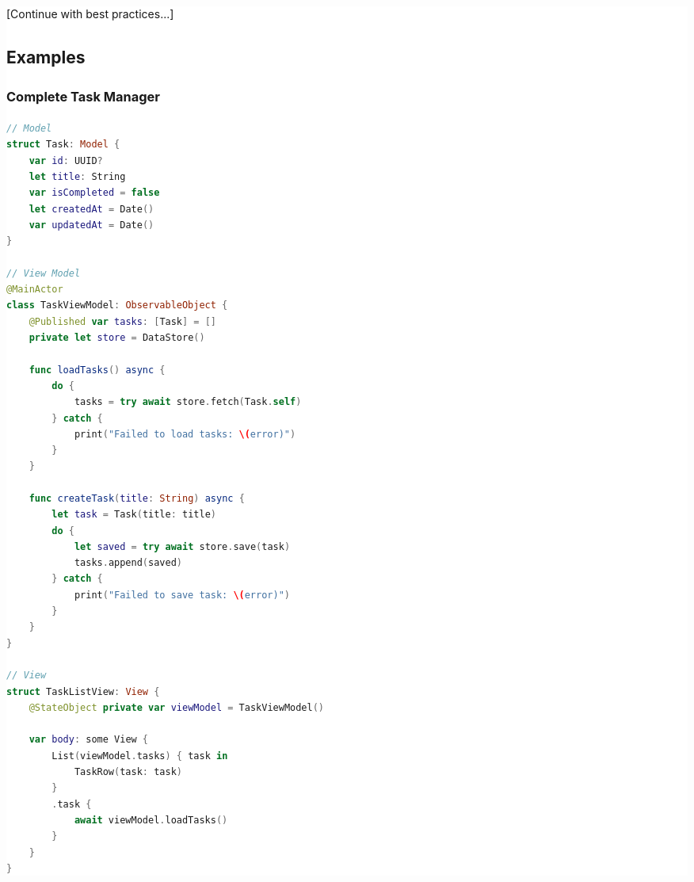 [Continue with best practices...]

## Examples

### Complete Task Manager

```swift
// Model
struct Task: Model {
    var id: UUID?
    let title: String
    var isCompleted = false
    let createdAt = Date()
    var updatedAt = Date()
}

// View Model
@MainActor
class TaskViewModel: ObservableObject {
    @Published var tasks: [Task] = []
    private let store = DataStore()
    
    func loadTasks() async {
        do {
            tasks = try await store.fetch(Task.self)
        } catch {
            print("Failed to load tasks: \(error)")
        }
    }
    
    func createTask(title: String) async {
        let task = Task(title: title)
        do {
            let saved = try await store.save(task)
            tasks.append(saved)
        } catch {
            print("Failed to save task: \(error)")
        }
    }
}

// View
struct TaskListView: View {
    @StateObject private var viewModel = TaskViewModel()
    
    var body: some View {
        List(viewModel.tasks) { task in
            TaskRow(task: task)
        }
        .task {
            await viewModel.loadTasks()
        }
    }
}
```
